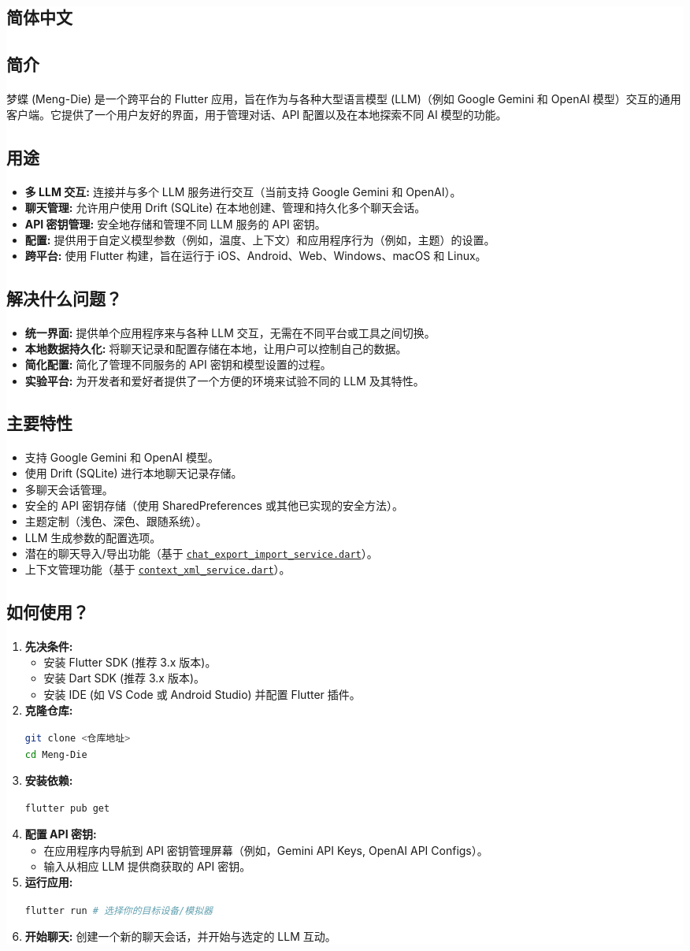 ## 简体中文

## 简介

梦蝶 (Meng-Die) 是一个跨平台的 Flutter 应用，旨在作为与各种大型语言模型 (LLM)（例如 Google Gemini 和 OpenAI 模型）交互的通用客户端。它提供了一个用户友好的界面，用于管理对话、API 配置以及在本地探索不同 AI 模型的功能。

## 用途

*   **多 LLM 交互:** 连接并与多个 LLM 服务进行交互（当前支持 Google Gemini 和 OpenAI）。
*   **聊天管理:** 允许用户使用 Drift (SQLite) 在本地创建、管理和持久化多个聊天会话。
*   **API 密钥管理:** 安全地存储和管理不同 LLM 服务的 API 密钥。
*   **配置:** 提供用于自定义模型参数（例如，温度、上下文）和应用程序行为（例如，主题）的设置。
*   **跨平台:** 使用 Flutter 构建，旨在运行于 iOS、Android、Web、Windows、macOS 和 Linux。

## 解决什么问题？

*   **统一界面:** 提供单个应用程序来与各种 LLM 交互，无需在不同平台或工具之间切换。
*   **本地数据持久化:** 将聊天记录和配置存储在本地，让用户可以控制自己的数据。
*   **简化配置:** 简化了管理不同服务的 API 密钥和模型设置的过程。
*   **实验平台:** 为开发者和爱好者提供了一个方便的环境来试验不同的 LLM 及其特性。

## 主要特性

*   支持 Google Gemini 和 OpenAI 模型。
*   使用 Drift (SQLite) 进行本地聊天记录存储。
*   多聊天会话管理。
*   安全的 API 密钥存储（使用 SharedPreferences 或其他已实现的安全方法）。
*   主题定制（浅色、深色、跟随系统）。
*   LLM 生成参数的配置选项。
*   潜在的聊天导入/导出功能（基于 [`chat_export_import_service.dart`](lib/services/chat_export_import_service.dart)）。
*   上下文管理功能（基于 [`context_xml_service.dart`](lib/services/context_xml_service.dart)）。

## 如何使用？

1.  **先决条件:**
    *   安装 Flutter SDK (推荐 3.x 版本)。
    *   安装 Dart SDK (推荐 3.x 版本)。
    *   安装 IDE (如 VS Code 或 Android Studio) 并配置 Flutter 插件。
2.  **克隆仓库:**
    ```bash
    git clone <仓库地址>
    cd Meng-Die
    ```
3.  **安装依赖:**
    ```bash
    flutter pub get
    ```
4.  **配置 API 密钥:**
    *   在应用程序内导航到 API 密钥管理屏幕（例如，Gemini API Keys, OpenAI API Configs）。
    *   输入从相应 LLM 提供商获取的 API 密钥。
5.  **运行应用:**
    ```bash
    flutter run # 选择你的目标设备/模拟器
    ```
6.  **开始聊天:** 创建一个新的聊天会话，并开始与选定的 LLM 互动。
